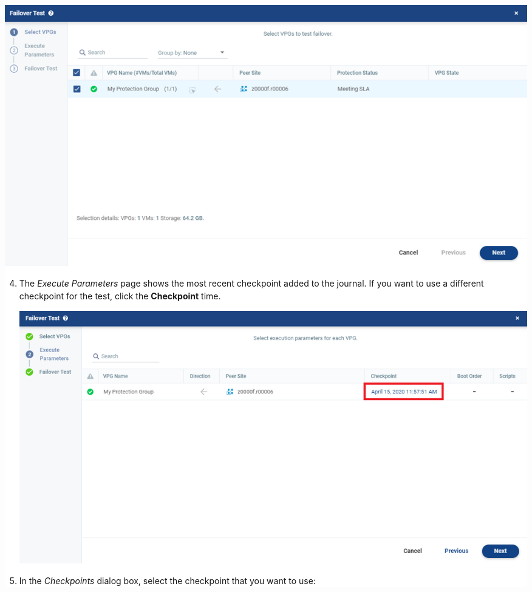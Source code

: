    ![Failover Test wizard - Select VPGs page](images/vmw-zerto-failover-test-vpgs.png)

4. The *Execute Parameters* page shows the most recent checkpoint added to the journal. If you want to use a different checkpoint for the test, click the **Checkpoint** time.

   ![Failover Test wizard - Execute Parameters page](images/vmw-zerto-failover-test-params-checkpoint.png)

5. In the *Checkpoints* dialog box, select the checkpoint that you want to use:
